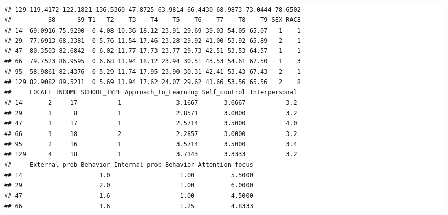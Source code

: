     ## 129 119.4172 122.1821 136.5360 47.8725 63.9814 66.4430 68.9873 73.0444 78.6502
    ##          S8      S9 T1   T2    T3    T4    T5    T6    T7    T8    T9 SEX RACE
    ## 14  69.0916 75.9290  0 4.08 10.36 18.12 23.91 29.69 39.03 54.05 65.07   1    1
    ## 29  77.6913 68.3381  0 5.76 11.54 17.46 23.28 29.92 41.00 53.92 65.89   2    1
    ## 47  80.3503 82.6842  0 6.02 11.77 17.73 23.77 29.73 42.51 53.53 64.57   1    1
    ## 66  79.7523 86.9595  0 6.68 11.94 18.12 23.94 30.51 43.53 54.61 67.50   1    3
    ## 95  58.9861 82.4376  0 5.29 11.74 17.95 23.90 30.31 42.41 53.43 67.43   2    1
    ## 129 82.9082 89.5211  0 5.69 11.94 17.62 24.07 29.62 41.66 53.56 65.56   2    8
    ##     LOCALE INCOME SCHOOL_TYPE Approach_to_Learning Self_control Interpersonal
    ## 14       2     17           1               3.1667       3.6667           3.2
    ## 29       1      8           1               2.8571       3.0000           3.2
    ## 47       1     17           1               2.5714       3.5000           4.0
    ## 66       1     18           2               2.2857       3.0000           3.2
    ## 95       2     16           1               3.5714       3.5000           3.4
    ## 129      4     18           1               3.7143       3.3333           3.2
    ##     External_prob_Behavior Internal_prob_Behavior Attention_focus
    ## 14                     1.0                   1.00          5.5000
    ## 29                     2.0                   1.00          6.0000
    ## 47                     1.6                   1.00          4.5000
    ## 66                     1.6                   1.25          4.8333